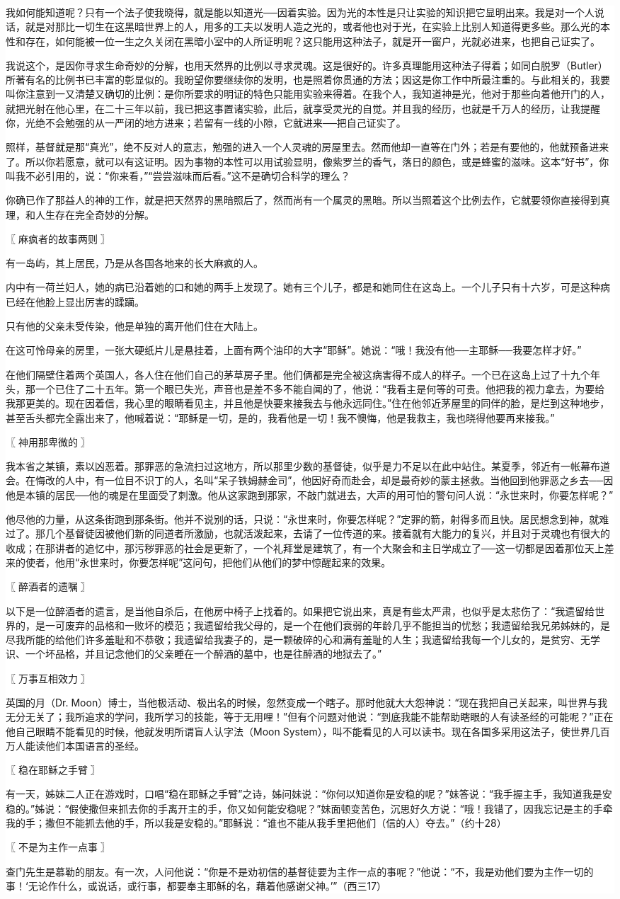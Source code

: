 我如何能知道呢？只有一个法子使我晓得，就是能以知道光──因着实验。因为光的本性是只让实验的知识把它显明出来。我是对一个人说话，就是对那比一切生在这黑暗世界上的人，用多的工夫以发明人造之光的，或者他也对于光，在实验上比别人知道得更多些。那么光的本性和存在，如何能被一位一生之久关闭在黑暗小室中的人所证明呢？这只能用这种法子，就是开一窗户，光就必进来，也把自己证实了。

我说这个，是因你寻求生命奇妙的分解，也用天然界的比例以寻求灵魂。这是很好的。许多真理能用这种法子得着；如同白脱罗（Butler）所著有名的比例书已丰富的彰显似的。我盼望你要继续你的发明，也是照着你贯通的方法；因这是你工作中所最注重的。与此相关的，我要叫你注意到一又清楚又确切的比例：是你所要求的明证的特色只能用实验来得着。在我个人，我知道神是光，他对于那些向着他开门的人，就把光射在他心里，在二十三年以前，我已把这事置诸实验，此后，就享受灵光的自觉。并且我的经历，也就是千万人的经历，让我提醒你，光绝不会勉强的从一严闭的地方进来；若留有一线的小隙，它就进来──把自己证实了。

照样，基督就是那“真光”，绝不反对人的意志，勉强的进入一个人灵魂的房屋里去。然而他却一直等在门外；若是有要他的，他就预备进来了。所以你若愿意，就可以有这证明。因为事物的本性可以用试验显明，像紫罗兰的香气，落日的颜色，或是蜂蜜的滋味。这本“好书”，你叫我不必引用的，说：“你来看，”“尝尝滋味而后看。”这不是确切合科学的理么？

你确已作了那益人的神的工作，就是把天然界的黑暗照后了，然而尚有一个属灵的黑暗。所以当照着这个比例去作，它就要领你直接得到真理，和人生存在完全奇妙的分解。


〖 麻疯者的故事两则 〗

有一岛屿，其上居民，乃是从各国各地来的长大麻疯的人。

内中有一荷兰妇人，她的病已沿着她的口和她的两手上发现了。她有三个儿子，都是和她同住在这岛上。一个儿子只有十六岁，可是这种病已经在他脸上显出厉害的蹂躏。

只有他的父亲未受传染，他是单独的离开他们住在大陆上。

在这可怜母亲的房里，一张大硬纸片儿是悬挂着，上面有两个油印的大字“耶稣”。她说：“哦！我没有他──主耶稣──我要怎样才好。”

在他们隔壁住着两个英国人，各人住在他们自己的茅草房子里。他们俩都是完全被这病害得不成人的样子。一个已在这岛上过了十九个年头，那一个已住了二十五年。第一个眼已失光，声音也是差不多不能自闻的了，他说：“我看主是何等的可贵。他把我的视力拿去，为要给我那更美的。现在因着信，我心里的眼睛看见主，并且他是快要来接我去与他永远同住。”住在他邻近茅屋里的同伴的脸，是烂到这种地步，甚至舌头都完全露出来了，他喊着说：“耶稣是一切，是的，我看他是一切！我不懊悔，他是我救主，我也晓得他要再来接我。”


〖 神用那卑微的 〗

我本省之某镇，素以凶恶着。那罪恶的急流扫过这地方，所以那里少数的基督徒，似乎是力不足以在此中站住。某夏季，邻近有一帐幕布道会。在悔改的人中，有一位目不识丁的人，名叫“呆子铁姆赫金司”，他因好奇而赴会，却是最奇妙的蒙主拯救。当他回到他罪恶之乡去──因他是本镇的居民──他的魂是在里面受了刺激。他从这家跑到那家，不敲门就进去，大声的用可怕的警句问人说：“永世来时，你要怎样呢？”

他尽他的力量，从这条街跑到那条街。他并不说别的话，只说：“永世来时，你要怎样呢？”定罪的箭，射得多而且快。居民想念到神，就难过了。那几个基督徒因被他们新的同道者所激励，也就活泼起来，去请了一位传道的来。接着就有大能力的复兴，并且对于灵魂也有很大的收成；在那讲者的追忆中，那污秽罪恶的社会是更新了，一个礼拜堂是建筑了，有一个大聚会和主日学成立了──这一切都是因着那位天上差来的使者，他用“永世来时，你要怎样呢”这问句，把他们从他们的梦中惊醒起来的效果。


〖 醉酒者的遗嘱 〗

以下是一位醉酒者的遗言，是当他自杀后，在他房中椅子上找着的。如果把它说出来，真是有些太严肃，也似乎是太悲伤了：“我遗留给世界的，是一可废弃的品格和一败坏的模范；我遗留给我父母的，是一个在他们衰弱的年龄几乎不能担当的忧愁；我遗留给我兄弟姊妹的，是尽我所能的给他们许多羞耻和不恭敬；我遗留给我妻子的，是一颗破碎的心和满有羞耻的人生；我遗留给我每一个儿女的，是贫穷、无学识、一个坏品格，并且记念他们的父亲睡在一个醉酒的墓中，也是往醉酒的地狱去了。”


〖 万事互相效力 〗

英国的月（Dr. Moon）博士，当他极活动、极出名的时候，忽然变成一个瞎子。那时他就大大怨神说：“现在我把自己关起来，叫世界与我无分无关了；我所追求的学问，我所学习的技能，等于无用哩！”但有个问题对他说：“到底我能不能帮助瞎眼的人有读圣经的可能呢？”正在他自己眼睛不能看见的时候，他就发明所谓盲人认字法（Moon System），叫不能看见的人可以读书。现在各国多采用这法子，使世界几百万人能读他们本国语言的圣经。


〖 稳在耶稣之手臂 〗

有一天，姊妹二人正在游戏时，口唱“稳在耶稣之手臂”之诗，姊问妹说：“你何以知道你是安稳的呢？”妹答说：“我手握主手，我知道我是安稳的。”姊说：“假使撒但来抓去你的手离开主的手，你又如何能安稳呢？”妹面顿变苦色，沉思好久方说：“哦！我错了，因我忘记是主的手牵我的手；撒但不能抓去他的手，所以我是安稳的。”耶稣说：“谁也不能从我手里把他们（信的人）夺去。”（约十28）


〖 不是为主作一点事 〗

查门先生是慕勒的朋友。有一次，人问他说：“你是不是劝初信的基督徒要为主作一点的事呢？”他说：“不，我是劝他们要为主作一切的事！‘无论作什么，或说话，或行事，都要奉主耶稣的名，藉着他感谢父神。’”（西三17）
